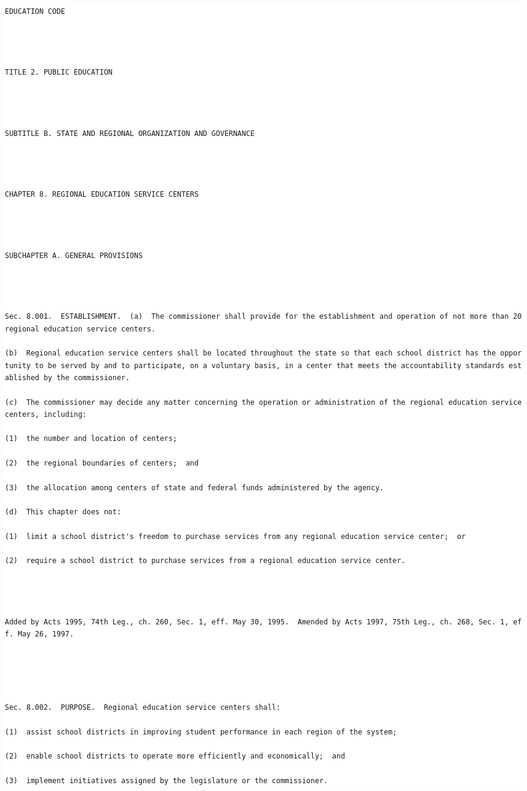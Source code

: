 ﻿
    
    
    	
    					
    
    
    EDUCATION CODE
    
      
    
    
    TITLE 2. PUBLIC EDUCATION
    
      
    
    
    SUBTITLE B. STATE AND REGIONAL ORGANIZATION AND GOVERNANCE
    
      
    
    
    CHAPTER 8. REGIONAL EDUCATION SERVICE CENTERS
    
      
    
    
    SUBCHAPTER A. GENERAL PROVISIONS
    
      
    
    
    Sec. 8.001.  ESTABLISHMENT.  (a)  The commissioner shall provide for the establishment and operation of not more than 20 regional education service centers.
    
    (b)  Regional education service centers shall be located throughout the state so that each school district has the opportunity to be served by and to participate, on a voluntary basis, in a center that meets the accountability standards established by the commissioner.
    
    (c)  The commissioner may decide any matter concerning the operation or administration of the regional education service centers, including:
    
    (1)  the number and location of centers;
    
    (2)  the regional boundaries of centers;  and
    
    (3)  the allocation among centers of state and federal funds administered by the agency.
    
    (d)  This chapter does not:
    
    (1)  limit a school district's freedom to purchase services from any regional education service center;  or
    
    (2)  require a school district to purchase services from a regional education service center.
    
    
    
    
    Added by Acts 1995, 74th Leg., ch. 260, Sec. 1, eff. May 30, 1995.  Amended by Acts 1997, 75th Leg., ch. 268, Sec. 1, eff. May 26, 1997.
    
    
    
    
    
    Sec. 8.002.  PURPOSE.  Regional education service centers shall:
    
    (1)  assist school districts in improving student performance in each region of the system;
    
    (2)  enable school districts to operate more efficiently and economically;  and
    
    (3)  implement initiatives assigned by the legislature or the commissioner.
    
